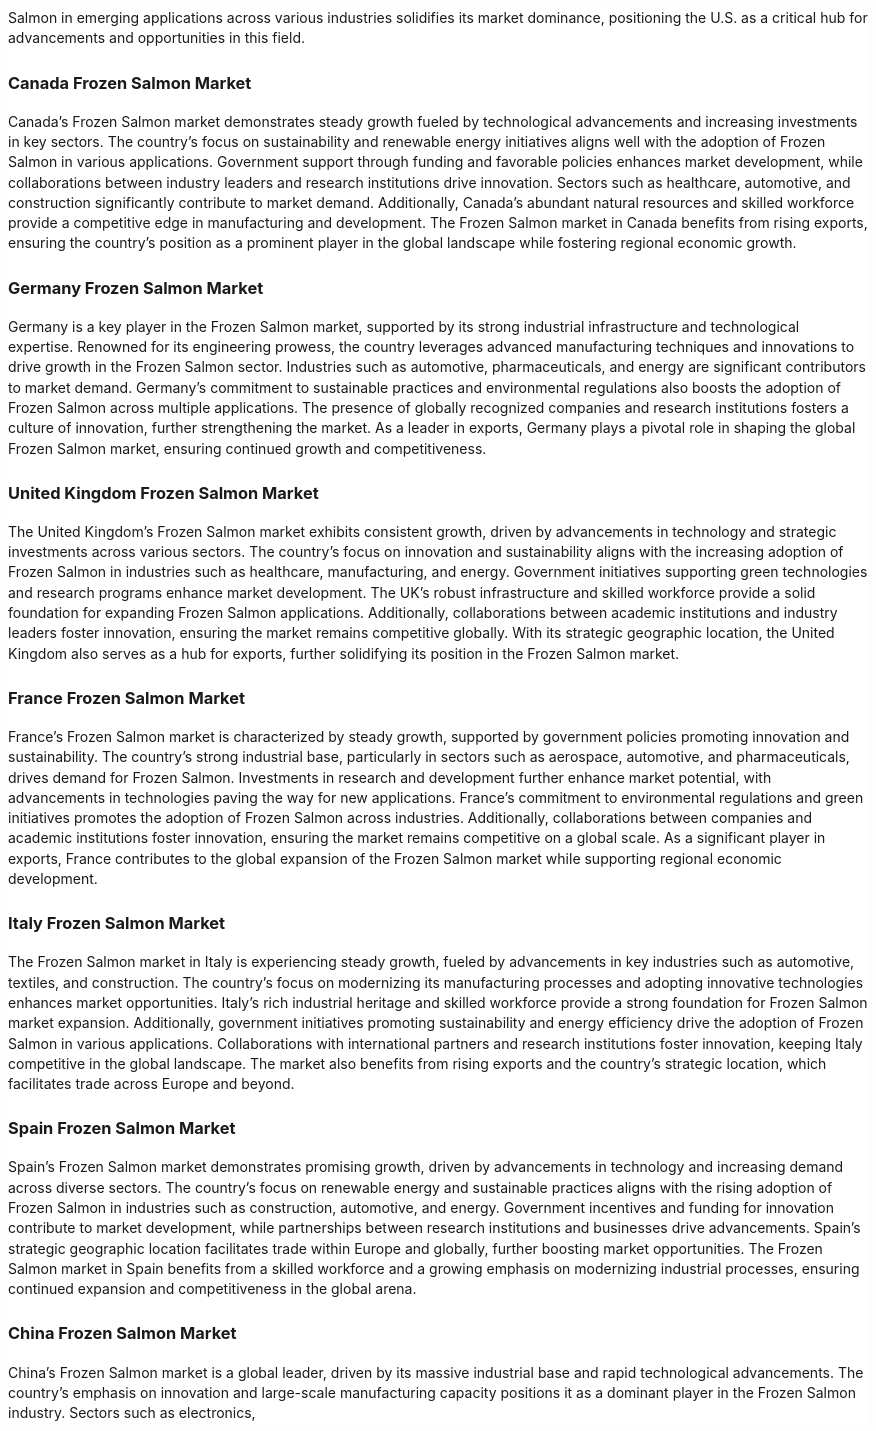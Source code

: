 Salmon in emerging applications across various industries solidifies its market dominance, positioning the U.S. as a critical hub for advancements and opportunities in this field.</p><h3>Canada Frozen Salmon Market</h3><p>Canada&rsquo;s Frozen Salmon market demonstrates steady growth fueled by technological advancements and increasing investments in key sectors. The country&rsquo;s focus on sustainability and renewable energy initiatives aligns well with the adoption of Frozen Salmon in various applications. Government support through funding and favorable policies enhances market development, while collaborations between industry leaders and research institutions drive innovation. Sectors such as healthcare, automotive, and construction significantly contribute to market demand. Additionally, Canada&rsquo;s abundant natural resources and skilled workforce provide a competitive edge in manufacturing and development. The Frozen Salmon market in Canada benefits from rising exports, ensuring the country&rsquo;s position as a prominent player in the global landscape while fostering regional economic growth.</p><h3>Germany Frozen Salmon Market</h3><p>Germany is a key player in the Frozen Salmon market, supported by its strong industrial infrastructure and technological expertise. Renowned for its engineering prowess, the country leverages advanced manufacturing techniques and innovations to drive growth in the Frozen Salmon sector. Industries such as automotive, pharmaceuticals, and energy are significant contributors to market demand. Germany&rsquo;s commitment to sustainable practices and environmental regulations also boosts the adoption of Frozen Salmon across multiple applications. The presence of globally recognized companies and research institutions fosters a culture of innovation, further strengthening the market. As a leader in exports, Germany plays a pivotal role in shaping the global Frozen Salmon market, ensuring continued growth and competitiveness.</p><h3>United Kingdom Frozen Salmon Market</h3><p>The United Kingdom&rsquo;s Frozen Salmon market exhibits consistent growth, driven by advancements in technology and strategic investments across various sectors. The country&rsquo;s focus on innovation and sustainability aligns with the increasing adoption of Frozen Salmon in industries such as healthcare, manufacturing, and energy. Government initiatives supporting green technologies and research programs enhance market development. The UK&rsquo;s robust infrastructure and skilled workforce provide a solid foundation for expanding Frozen Salmon applications. Additionally, collaborations between academic institutions and industry leaders foster innovation, ensuring the market remains competitive globally. With its strategic geographic location, the United Kingdom also serves as a hub for exports, further solidifying its position in the Frozen Salmon market.</p><h3>France Frozen Salmon Market</h3><p>France&rsquo;s Frozen Salmon market is characterized by steady growth, supported by government policies promoting innovation and sustainability. The country&rsquo;s strong industrial base, particularly in sectors such as aerospace, automotive, and pharmaceuticals, drives demand for Frozen Salmon. Investments in research and development further enhance market potential, with advancements in technologies paving the way for new applications. France&rsquo;s commitment to environmental regulations and green initiatives promotes the adoption of Frozen Salmon across industries. Additionally, collaborations between companies and academic institutions foster innovation, ensuring the market remains competitive on a global scale. As a significant player in exports, France contributes to the global expansion of the Frozen Salmon market while supporting regional economic development.</p><h3>Italy Frozen Salmon Market</h3><p>The Frozen Salmon market in Italy is experiencing steady growth, fueled by advancements in key industries such as automotive, textiles, and construction. The country&rsquo;s focus on modernizing its manufacturing processes and adopting innovative technologies enhances market opportunities. Italy&rsquo;s rich industrial heritage and skilled workforce provide a strong foundation for Frozen Salmon market expansion. Additionally, government initiatives promoting sustainability and energy efficiency drive the adoption of Frozen Salmon in various applications. Collaborations with international partners and research institutions foster innovation, keeping Italy competitive in the global landscape. The market also benefits from rising exports and the country&rsquo;s strategic location, which facilitates trade across Europe and beyond.</p><h3>Spain Frozen Salmon Market</h3><p>Spain&rsquo;s Frozen Salmon market demonstrates promising growth, driven by advancements in technology and increasing demand across diverse sectors. The country&rsquo;s focus on renewable energy and sustainable practices aligns with the rising adoption of Frozen Salmon in industries such as construction, automotive, and energy. Government incentives and funding for innovation contribute to market development, while partnerships between research institutions and businesses drive advancements. Spain&rsquo;s strategic geographic location facilitates trade within Europe and globally, further boosting market opportunities. The Frozen Salmon market in Spain benefits from a skilled workforce and a growing emphasis on modernizing industrial processes, ensuring continued expansion and competitiveness in the global arena.</p><h3>China Frozen Salmon Market</h3><p>China&rsquo;s Frozen Salmon market is a global leader, driven by its massive industrial base and rapid technological advancements. The country&rsquo;s emphasis on innovation and large-scale manufacturing capacity positions it as a dominant player in the Frozen Salmon industry. Sectors such as electronics,